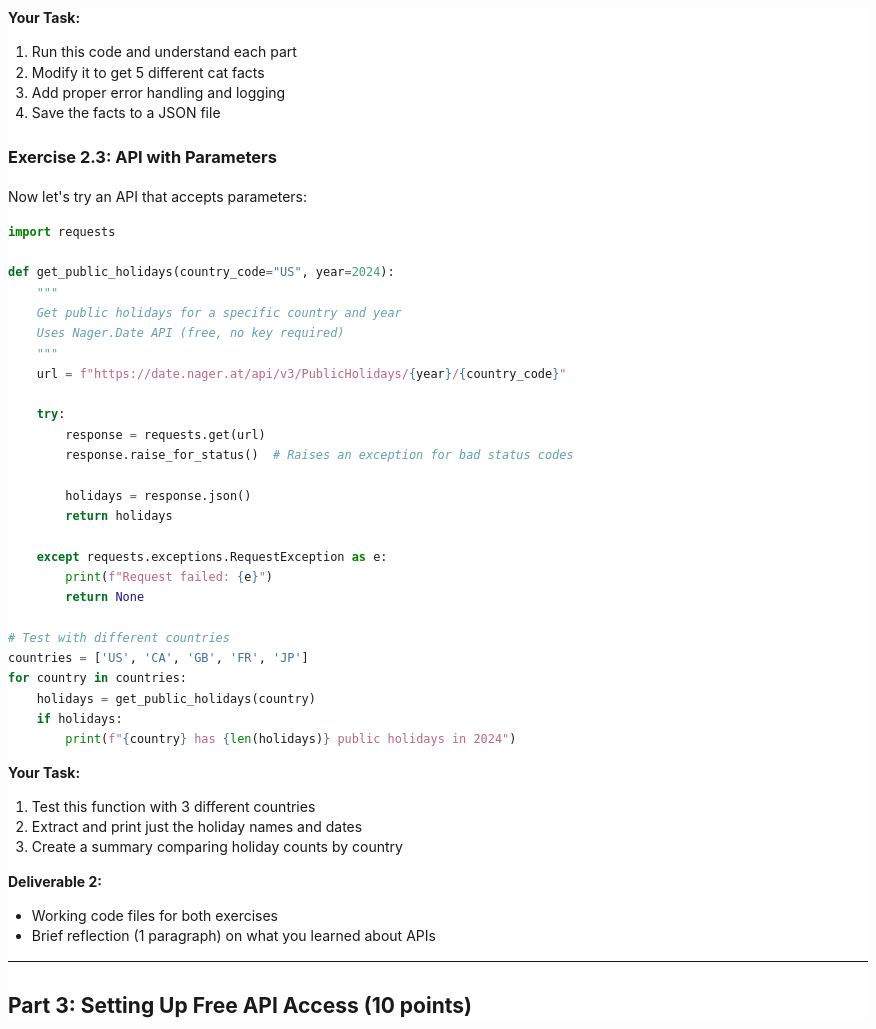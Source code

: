 **Your Task:**

1. Run this code and understand each part
2. Modify it to get 5 different cat facts
3. Add proper error handling and logging
4. Save the facts to a JSON file

### Exercise 2.3: API with Parameters

Now let's try an API that accepts parameters:

```python
import requests

def get_public_holidays(country_code="US", year=2024):
    """
    Get public holidays for a specific country and year
    Uses Nager.Date API (free, no key required)
    """
    url = f"https://date.nager.at/api/v3/PublicHolidays/{year}/{country_code}"

    try:
        response = requests.get(url)
        response.raise_for_status()  # Raises an exception for bad status codes

        holidays = response.json()
        return holidays

    except requests.exceptions.RequestException as e:
        print(f"Request failed: {e}")
        return None

# Test with different countries
countries = ['US', 'CA', 'GB', 'FR', 'JP']
for country in countries:
    holidays = get_public_holidays(country)
    if holidays:
        print(f"{country} has {len(holidays)} public holidays in 2024")
```

**Your Task:**

1. Test this function with 3 different countries
2. Extract and print just the holiday names and dates
3. Create a summary comparing holiday counts by country

**Deliverable 2:**

- Working code files for both exercises
- Brief reflection (1 paragraph) on what you learned about APIs

---

## Part 3: Setting Up Free API Access (10 points)
